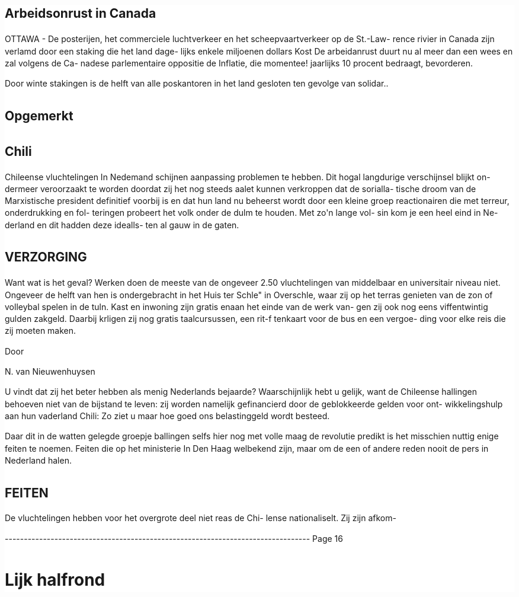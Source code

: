 ## Arbeidsonrust in Canada

OTTAWA - De posterijen, het commerciele luchtverkeer en het scheepvaartverkeer op de St.-Law- rence rivier in Canada zijn verlamd door een staking die het land dage- lijks enkele miljoenen dollars Kost De arbeidanrust duurt nu al meer dan een wees en zal volgens de Ca- nadese parlementaire oppositie de Inflatie, die momentee! jaarlijks 10 procent bedraagt, bevorderen.

Door winte stakingen is de helft van alle poskantoren in het land gesloten ten gevolge van solidar..

## Opgemerkt

## Chili

Chileense vluchtelingen In Nedemand schijnen aanpassing problemen te hebben. Dit hogal langdurige verschijnsel blijkt on- dermeer veroorzaakt te worden doordat zij het nog steeds aalet kunnen verkroppen dat de sorialla- tische droom van de Marxistische president definitief voorbij is en dat hun land nu beheerst wordt door een kleine groep reactionairen die met terreur, onderdrukking en fol- teringen probeert het volk onder de dulm te houden. Met zo'n lange vol- sin kom je een heel eind in Ne- derland en dit hadden deze idealls- ten al gauw in de gaten.

## VERZORGING

Want wat is het geval? Werken doen de meeste van de ongeveer 2.50 vluchtelingen van middelbaar en universitair niveau niet. Ongeveer de helft van hen is ondergebracht in het Huis ter Schle" in Overschle, waar zij op het terras genieten van de zon of volleybal spelen in de tuln. Kast en inwoning zijn gratis enaan het einde van de werk van- gen zij ook nog eens viffentwintig gulden zakgeld. Daarbij krligen zij nog gratis taalcursussen, een rit-f tenkaart voor de bus en een vergoe- ding voor elke reis die zij moeten maken.

Door

N. van Nieuwenhuysen

U vindt dat zij het beter hebben als menig Nederlands bejaarde? Waarschijnlijk hebt u gelijk, want de Chileense hallingen behoeven niet van de bijstand te leven: zij worden namelijk gefinancierd door de geblokkeerde gelden voor ont- wikkelingshulp aan hun vaderland Chili: Zo ziet u maar hoe goed ons belastinggeld wordt besteed.

Daar dit in de watten gelegde groepje ballingen selfs hier nog met volle maag de revolutie predikt is het misschien nuttig enige feiten te noemen. Feiten die op het ministerie In Den Haag welbekend zijn, maar om de een of andere reden nooit de pers in Nederland halen.

## FEITEN

De vluchtelingen hebben voor het overgrote deel niet reas de Chi- lense nationaliselt. Zij zijn afkom-


-------------------------------------------------------------------------------- Page 16

# Lijk halfrond

